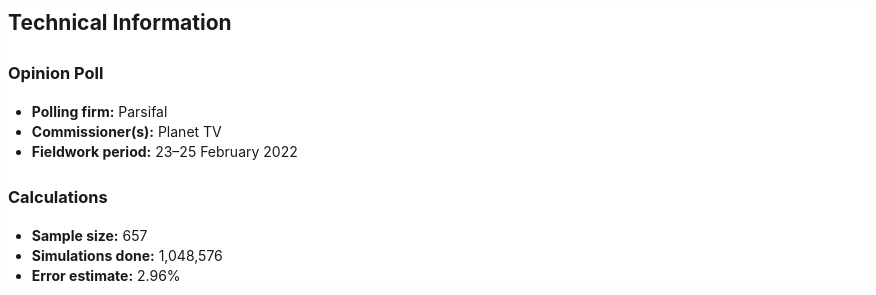 
## Technical Information

### Opinion Poll

+ **Polling firm:** Parsifal
+ **Commissioner(s):** Planet TV
+ **Fieldwork period:** 23–25 February 2022

### Calculations

+ **Sample size:** 657
+ **Simulations done:** 1,048,576
+ **Error estimate:** 2.96%


